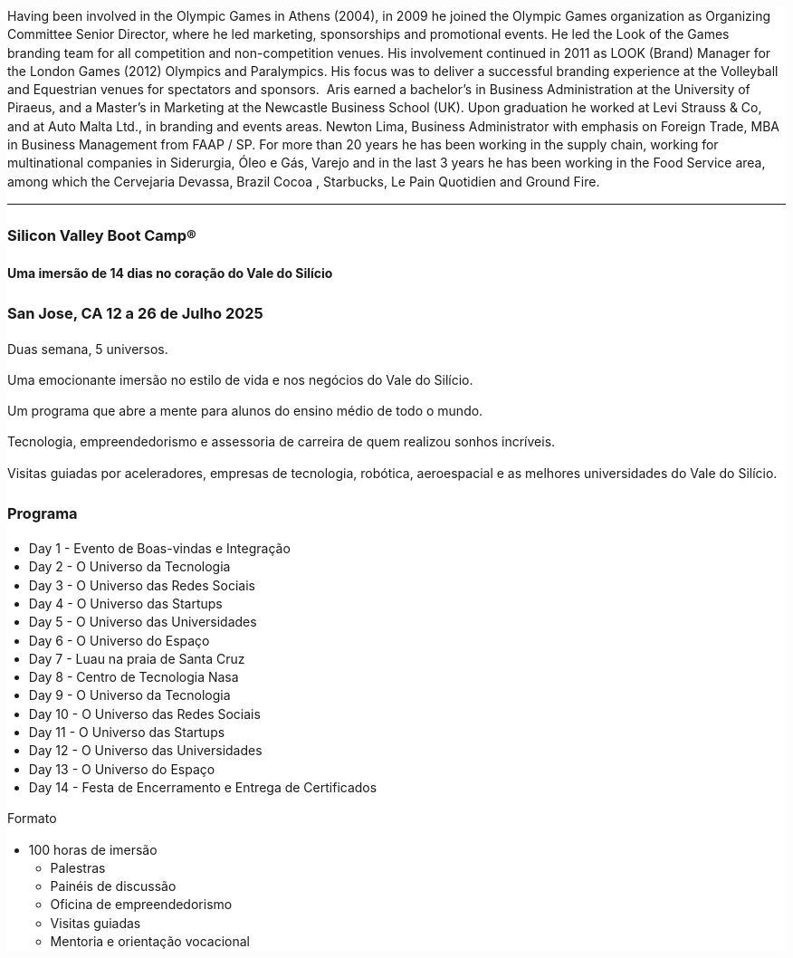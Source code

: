 Having been involved in the Olympic Games in Athens (2004), in 2009 he joined the Olympic Games organization as Organizing Committee Senior Director, where he led marketing, sponsorships and promotional events. He led the Look of the Games branding team for all competition and non-competition venues. His involvement continued in 2011 as LOOK (Brand) Manager for the London Games (2012) Olympics and Paralympics. His focus was to deliver a successful branding experience at the Volleyball and Equestrian venues for spectators and sponsors.
​
Aris earned a bachelor’s in Business Administration at the University of Piraeus, and a Master’s in Marketing at the Newcastle Business School (UK). Upon graduation he worked at Levi Strauss & Co, and at Auto Malta Ltd., in branding and events areas.
Newton Lima, Business Administrator with emphasis on Foreign Trade, MBA in Business Management from FAAP / SP. For more than 20 years he has been working in the supply chain, working for multinational companies in Siderurgia, Óleo e Gás, Varejo and in the last 3 years he has been working in the Food Service area, among which the Cervejaria Devassa, Brazil Cocoa , Starbucks, Le Pain Quotidien and Ground Fire.
  *   *   *   * 

### Silicon Valley Boot Camp®
#### Uma imersão de 14 dias no coração do Vale do Silício
### San Jose, CA 12 a 26 de Julho 2025
Duas semana, 5 universos.
  
Uma emocionante imersão no estilo de vida e nos negócios do Vale do Silício.  
  
Um programa que abre a mente para alunos do ensino médio de todo o mundo.  
  
Tecnologia, empreendedorismo e assessoria de carreira de quem realizou sonhos incríveis.  
  
Visitas guiadas por aceleradores, empresas de tecnologia, robótica, aeroespacial e as melhores universidades do Vale do Silício.
### Programa
  * Day 1 - Evento de Boas-vindas e Integração
  * Day 2 - O Universo da Tecnologia
  * Day 3 - O Universo das Redes Sociais 
  * Day 4 - O Universo das Startups
  * Day 5 - O Universo das Universidades
  * Day 6 - O Universo do Espaço
  * Day 7 - Luau na praia de Santa Cruz
  * Day 8 - Centro de Tecnologia Nasa
  * Day 9 - O Universo da Tecnologia
  * Day 10 - O Universo das Redes Sociais
  * Day 11 - O Universo das Startups
  * Day 12 - O Universo das Universidades
  * Day 13 - O Universo do Espaço
  * Day 14 - Festa de Encerramento e Entrega de Certificados


Formato
  * 100 horas de imersão
    * Palestras
    * Painéis de discussão
    * Oficina de empreendedorismo
    * Visitas guiadas
    * Mentoria e orientação vocacional
